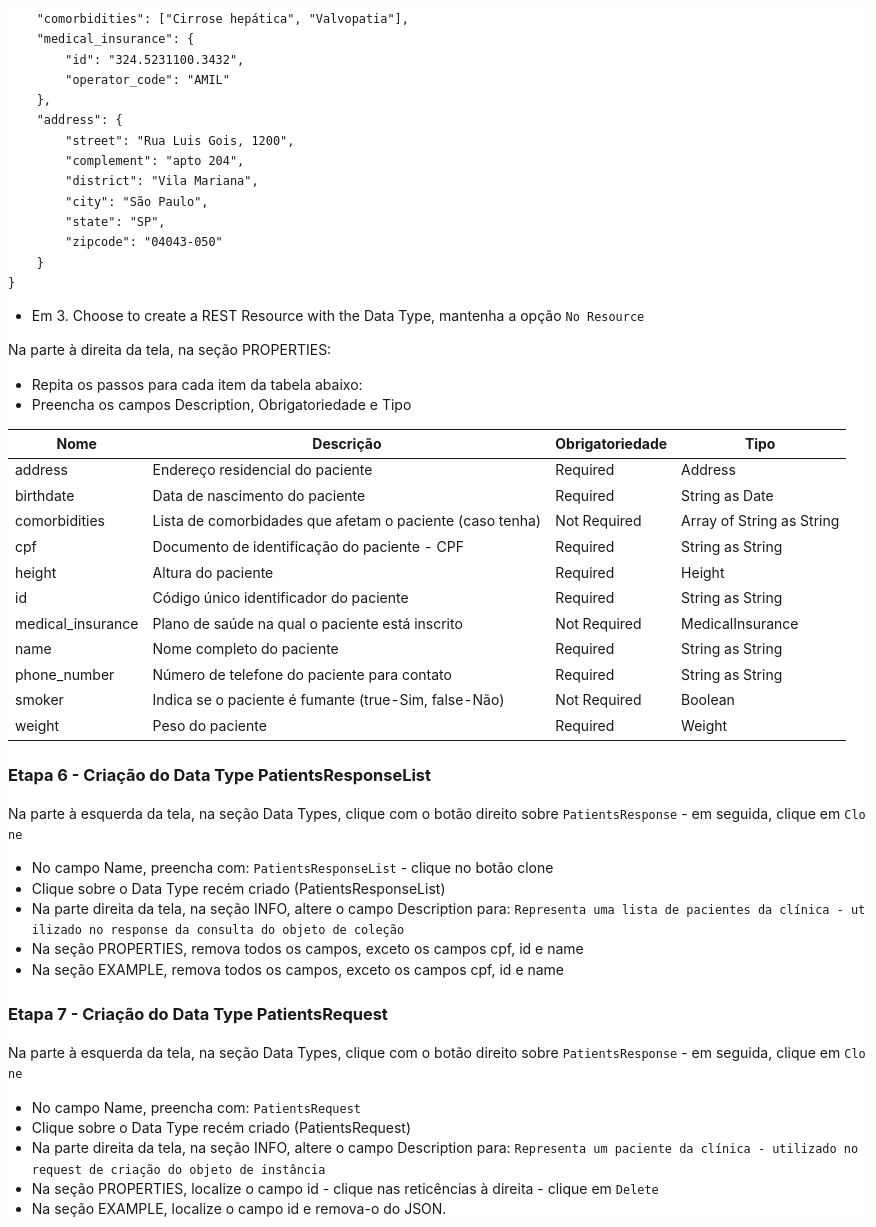 ```
    "comorbidities": ["Cirrose hepática", "Valvopatia"],
    "medical_insurance": {
        "id": "324.5231100.3432",
        "operator_code": "AMIL"
    },
    "address": {
        "street": "Rua Luis Gois, 1200",
        "complement": "apto 204",
        "district": "Vila Mariana",
        "city": "São Paulo",
        "state": "SP",
        "zipcode": "04043-050"
    }
}
```
* Em 3. Choose to create a REST Resource with the Data Type, mantenha a opção `No Resource`

Na parte à direita da tela, na seção PROPERTIES:
* Repita os passos para cada item da tabela abaixo:
* Preencha os campos Description, Obrigatoriedade e Tipo

Nome | Descrição | Obrigatoriedade | Tipo
------|--------|--------|--------
address | Endereço residencial do paciente | Required | Address
birthdate | Data de nascimento do paciente | Required | String as Date
comorbidities | Lista de comorbidades que afetam o paciente (caso tenha) | Not Required | Array of String as String
cpf | Documento de identificação do paciente - CPF | Required | String as String
height | Altura do paciente | Required | Height
id | Código único identificador do paciente | Required | String as String
medical_insurance | Plano de saúde na qual o paciente está inscrito | Not Required | MedicalInsurance
name | Nome completo do paciente | Required | String as String
phone_number | Número de telefone do paciente para contato | Required | String as String
smoker | Indica se o paciente é fumante (true-Sim, false-Não) | Not Required | Boolean
weight | Peso do paciente | Required | Weight

### Etapa 6 - Criação do Data Type PatientsResponseList

Na parte à esquerda da tela, na seção Data Types, clique com o botão direito sobre `PatientsResponse` - em seguida, clique em `Clone`
* No campo Name, preencha com: `PatientsResponseList` - clique no botão clone
* Clique sobre o Data Type recém criado (PatientsResponseList)
* Na parte direita da tela, na seção INFO, altere o campo Description para: `Representa uma lista de pacientes da clínica - utilizado no response da consulta do objeto de coleção`
* Na seção PROPERTIES, remova todos os campos, exceto os campos cpf, id e name
* Na seção EXAMPLE, remova todos os campos, exceto os campos cpf, id e name

### Etapa 7 - Criação do Data Type PatientsRequest

Na parte à esquerda da tela, na seção Data Types, clique com o botão direito sobre `PatientsResponse` - em seguida, clique em `Clone`
* No campo Name, preencha com: `PatientsRequest`
* Clique sobre o Data Type recém criado (PatientsRequest)
* Na parte direita da tela, na seção INFO, altere o campo Description para: `Representa um paciente da clínica - utilizado no request de criação do objeto de instância`
* Na seção PROPERTIES, localize o campo id - clique nas reticências à direita - clique em `Delete`
* Na seção EXAMPLE, localize o campo id e remova-o do JSON.
